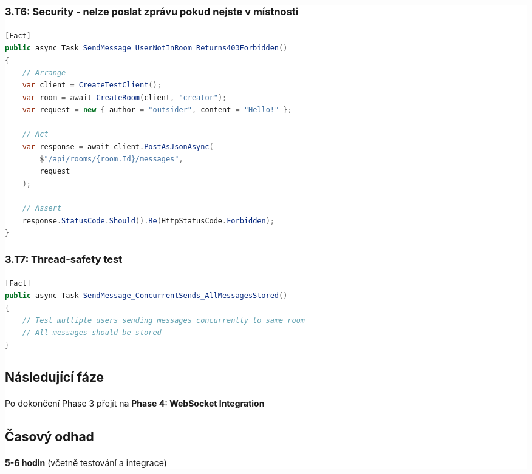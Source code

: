 ### 3.T6: Security - nelze poslat zprávu pokud nejste v místnosti
```csharp
[Fact]
public async Task SendMessage_UserNotInRoom_Returns403Forbidden()
{
    // Arrange
    var client = CreateTestClient();
    var room = await CreateRoom(client, "creator");
    var request = new { author = "outsider", content = "Hello!" };

    // Act
    var response = await client.PostAsJsonAsync(
        $"/api/rooms/{room.Id}/messages",
        request
    );

    // Assert
    response.StatusCode.Should().Be(HttpStatusCode.Forbidden);
}
```

### 3.T7: Thread-safety test
```csharp
[Fact]
public async Task SendMessage_ConcurrentSends_AllMessagesStored()
{
    // Test multiple users sending messages concurrently to same room
    // All messages should be stored
}
```

## Následující fáze
Po dokončení Phase 3 přejít na **Phase 4: WebSocket Integration**

## Časový odhad
**5-6 hodin** (včetně testování a integrace)
